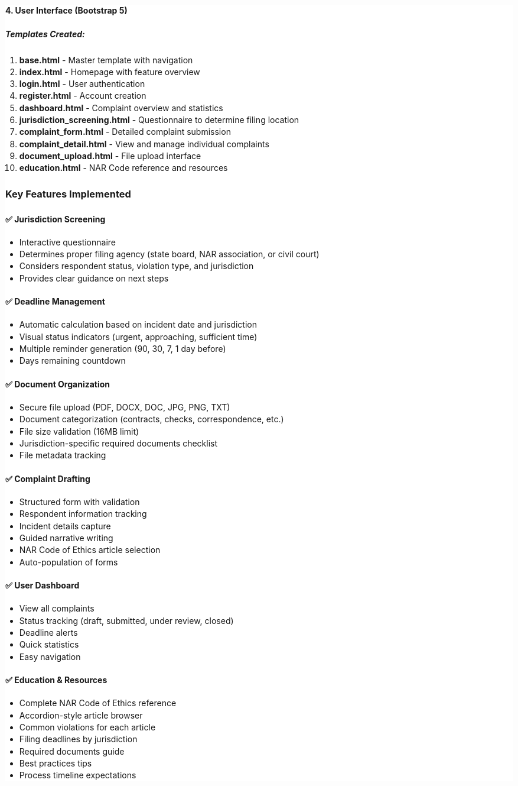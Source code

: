 #### 4. User Interface (Bootstrap 5)

##### Templates Created:
1. **base.html** - Master template with navigation
2. **index.html** - Homepage with feature overview
3. **login.html** - User authentication
4. **register.html** - Account creation
5. **dashboard.html** - Complaint overview and statistics
6. **jurisdiction_screening.html** - Questionnaire to determine filing location
7. **complaint_form.html** - Detailed complaint submission
8. **complaint_detail.html** - View and manage individual complaints
9. **document_upload.html** - File upload interface
10. **education.html** - NAR Code reference and resources

### Key Features Implemented

#### ✅ Jurisdiction Screening
- Interactive questionnaire
- Determines proper filing agency (state board, NAR association, or civil court)
- Considers respondent status, violation type, and jurisdiction
- Provides clear guidance on next steps

#### ✅ Deadline Management
- Automatic calculation based on incident date and jurisdiction
- Visual status indicators (urgent, approaching, sufficient time)
- Multiple reminder generation (90, 30, 7, 1 day before)
- Days remaining countdown

#### ✅ Document Organization
- Secure file upload (PDF, DOCX, DOC, JPG, PNG, TXT)
- Document categorization (contracts, checks, correspondence, etc.)
- File size validation (16MB limit)
- Jurisdiction-specific required documents checklist
- File metadata tracking

#### ✅ Complaint Drafting
- Structured form with validation
- Respondent information tracking
- Incident details capture
- Guided narrative writing
- NAR Code of Ethics article selection
- Auto-population of forms

#### ✅ User Dashboard
- View all complaints
- Status tracking (draft, submitted, under review, closed)
- Deadline alerts
- Quick statistics
- Easy navigation

#### ✅ Education & Resources
- Complete NAR Code of Ethics reference
- Accordion-style article browser
- Common violations for each article
- Filing deadlines by jurisdiction
- Required documents guide
- Best practices tips
- Process timeline expectations
